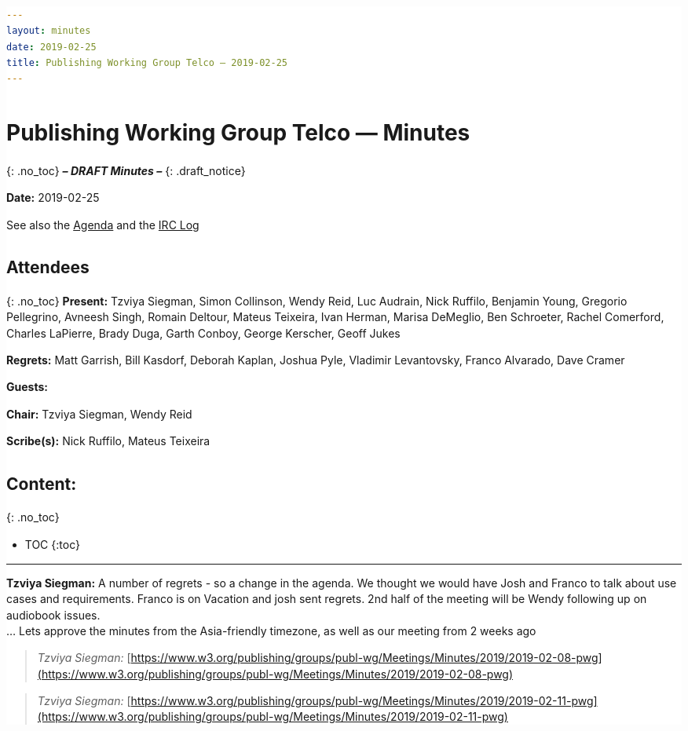 ```yaml
---
layout: minutes
date: 2019-02-25
title: Publishing Working Group Telco — 2019-02-25
---
```


# Publishing Working Group Telco — Minutes
{: .no_toc}
***– DRAFT Minutes –***
{: .draft_notice}

**Date:** 2019-02-25

See also the [Agenda](https://lists.w3.org/Archives/Public/public-publ-wg/2019Feb/0013.html) and the [IRC Log](https://www.w3.org/2019/02/25-pwg-irc.txt)

## Attendees
{: .no_toc}
**Present:** Tzviya Siegman, Simon Collinson, Wendy Reid, Luc Audrain, Nick Ruffilo, Benjamin Young, Gregorio Pellegrino, Avneesh Singh, Romain Deltour, Mateus Teixeira, Ivan Herman, Marisa DeMeglio, Ben Schroeter, Rachel Comerford, Charles LaPierre, Brady Duga, Garth Conboy, George Kerscher, Geoff Jukes

**Regrets:** Matt Garrish, Bill Kasdorf, Deborah Kaplan, Joshua Pyle, Vladimir Levantovsky, Franco Alvarado, Dave Cramer

**Guests:** 

**Chair:** Tzviya Siegman, Wendy Reid

**Scribe(s):** Nick Ruffilo, Mateus Teixeira

## Content:
{: .no_toc}

* TOC
{:toc}
---


**Tzviya Siegman:** A number of regrets - so a change in the agenda.  We thought we would have Josh and Franco to talk about use cases and requirements.  Franco is on Vacation and josh sent regrets.  2nd half of the meeting will be Wendy following up on audiobook issues.  
… Lets approve the minutes from the Asia-friendly timezone,  as well as our meeting from 2 weeks ago  

> *Tzviya Siegman:* [https://www.w3.org/publishing/groups/publ-wg/Meetings/Minutes/2019/2019-02-08-pwg](https://www.w3.org/publishing/groups/publ-wg/Meetings/Minutes/2019/2019-02-08-pwg)

> *Tzviya Siegman:* [https://www.w3.org/publishing/groups/publ-wg/Meetings/Minutes/2019/2019-02-11-pwg](https://www.w3.org/publishing/groups/publ-wg/Meetings/Minutes/2019/2019-02-11-pwg)
